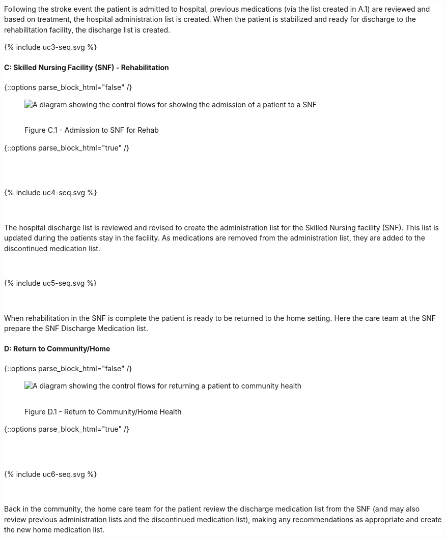 Following the stroke event the patient is admitted to hospital, previous medications (via the list created in A.1) are reviewed and based on treatment, the hospital administration list is created. When the patient is stabilized and ready for discharge to the rehabilitation facility, the discharge list is created.
<br/>

{% include uc3-seq.svg %}
<br/>

#### C: Skilled Nursing Facility (SNF) - Rehabilitation

{::options parse_block_html="false" /}
<figure>
  <img style="padding-top:0;padding-bottom:30px" width="800px" src="uc3.png" alt="A diagram showing the control flows for showing the admission of a patient to a SNF"/>
  <figcaption>Figure C.1 - Admission to SNF for Rehab</figcaption>
</figure>
{::options parse_block_html="true" /}

<br/><br/>


{% include uc4-seq.svg %}

<br/>

The hospital discharge list is reviewed and revised to create the administration list for the Skilled Nursing facility (SNF). This list is updated during the patients stay in the facility. As medications are removed from the administration list, they are added to the discontinued medication list.

<br/>

{% include uc5-seq.svg %}

<br/>

When rehabilitation in the SNF is complete the patient is ready to be returned to the home setting. Here the care team at the SNF prepare the SNF Discharge Medication list.
<br/>

#### D: Return to Community/Home
{::options parse_block_html="false" /}
<figure>
  <img style="padding-top:0;padding-bottom:30px" width="800px" src="uc4.png" alt="A diagram showing the control flows for returning a patient to community health"/>
  <figcaption>Figure D.1 - Return to Community/Home Health</figcaption>
</figure>
{::options parse_block_html="true" /}

<br/><br/>

{% include uc6-seq.svg %}

<br/>

Back in the community, the home care team for the patient review the discharge medication list from the SNF (and may also review previous administration lists and the discontinued medication list), making any recommendations as appropriate and create the new home medication list.
<br/>
